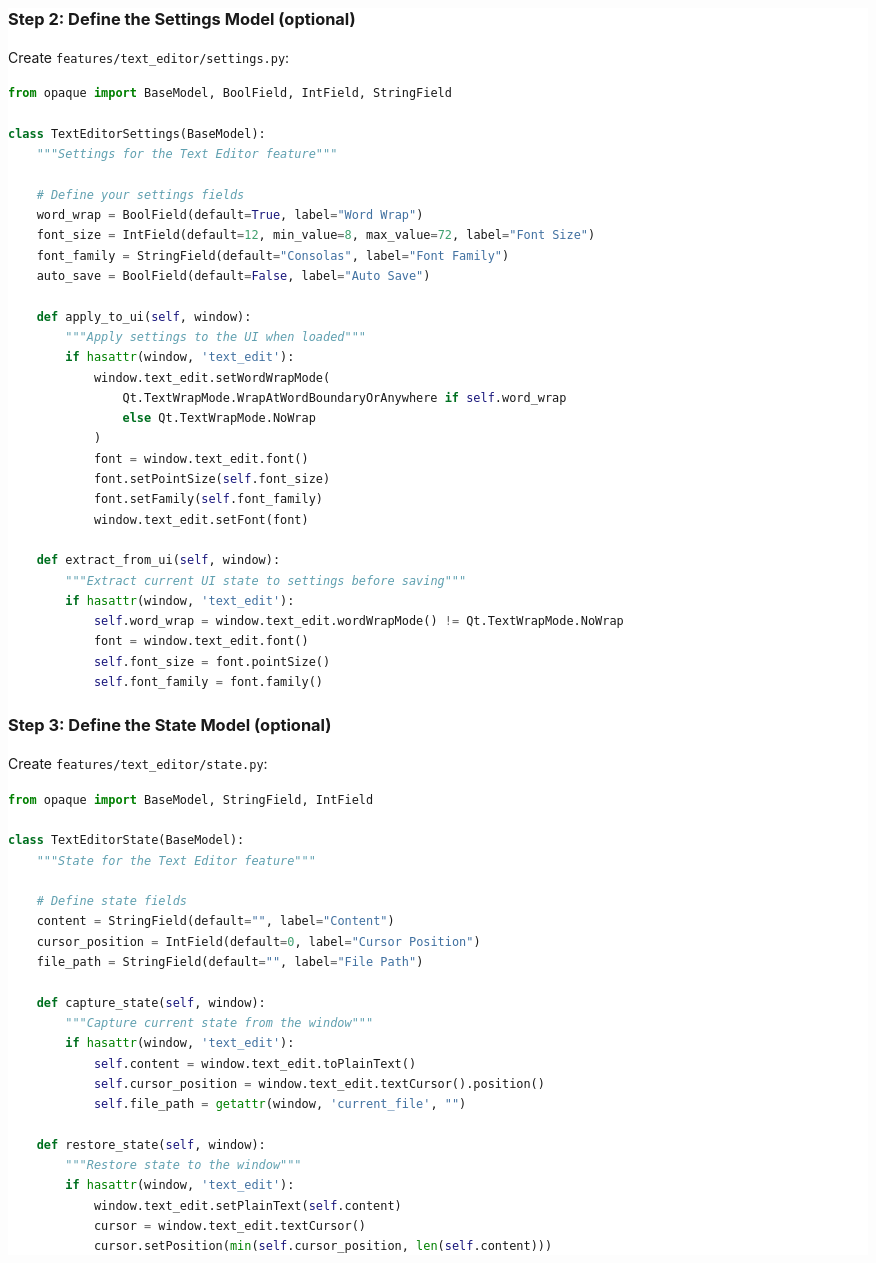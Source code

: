 ### Step 2: Define the Settings Model (optional)

Create `features/text_editor/settings.py`:

```python
from opaque import BaseModel, BoolField, IntField, StringField

class TextEditorSettings(BaseModel):
    """Settings for the Text Editor feature"""
    
    # Define your settings fields
    word_wrap = BoolField(default=True, label="Word Wrap")
    font_size = IntField(default=12, min_value=8, max_value=72, label="Font Size")
    font_family = StringField(default="Consolas", label="Font Family")
    auto_save = BoolField(default=False, label="Auto Save")
    
    def apply_to_ui(self, window):
        """Apply settings to the UI when loaded"""
        if hasattr(window, 'text_edit'):
            window.text_edit.setWordWrapMode(
                Qt.TextWrapMode.WrapAtWordBoundaryOrAnywhere if self.word_wrap 
                else Qt.TextWrapMode.NoWrap
            )
            font = window.text_edit.font()
            font.setPointSize(self.font_size)
            font.setFamily(self.font_family)
            window.text_edit.setFont(font)
    
    def extract_from_ui(self, window):
        """Extract current UI state to settings before saving"""
        if hasattr(window, 'text_edit'):
            self.word_wrap = window.text_edit.wordWrapMode() != Qt.TextWrapMode.NoWrap
            font = window.text_edit.font()
            self.font_size = font.pointSize()
            self.font_family = font.family()
```

### Step 3: Define the State Model (optional)

Create `features/text_editor/state.py`:

```python
from opaque import BaseModel, StringField, IntField

class TextEditorState(BaseModel):
    """State for the Text Editor feature"""
    
    # Define state fields
    content = StringField(default="", label="Content")
    cursor_position = IntField(default=0, label="Cursor Position")
    file_path = StringField(default="", label="File Path")
    
    def capture_state(self, window):
        """Capture current state from the window"""
        if hasattr(window, 'text_edit'):
            self.content = window.text_edit.toPlainText()
            self.cursor_position = window.text_edit.textCursor().position()
            self.file_path = getattr(window, 'current_file', "")
    
    def restore_state(self, window):
        """Restore state to the window"""
        if hasattr(window, 'text_edit'):
            window.text_edit.setPlainText(self.content)
            cursor = window.text_edit.textCursor()
            cursor.setPosition(min(self.cursor_position, len(self.content)))
```
